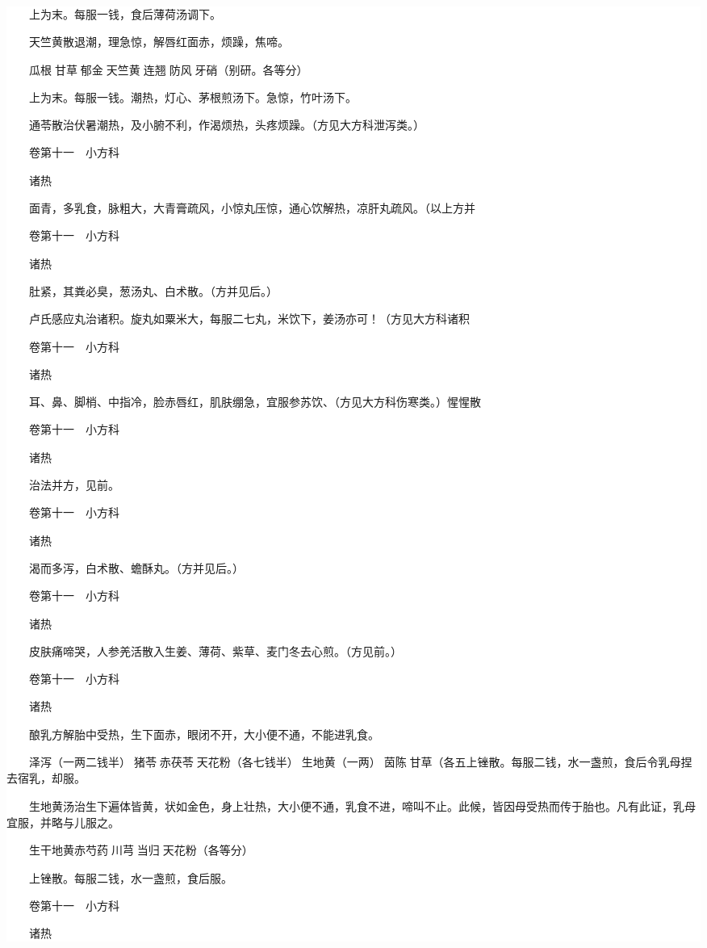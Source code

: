 　　上为末。每服一钱，食后薄荷汤调下。

　　天竺黄散退潮，理急惊，解唇红面赤，烦躁，焦啼。

　　瓜根 甘草 郁金 天竺黄 连翘 防风 牙硝（别研。各等分）

　　上为末。每服一钱。潮热，灯心、茅根煎汤下。急惊，竹叶汤下。

　　通苓散治伏暑潮热，及小腑不利，作渴烦热，头疼烦躁。（方见大方科泄泻类。）

　　卷第十一　小方科

　　诸热

　　面青，多乳食，脉粗大，大青膏疏风，小惊丸压惊，通心饮解热，凉肝丸疏风。（以上方并

　　卷第十一　小方科

　　诸热

　　肚紧，其粪必臭，葱汤丸、白术散。（方并见后。）

　　卢氏感应丸治诸积。旋丸如粟米大，每服二七丸，米饮下，姜汤亦可！（方见大方科诸积

　　卷第十一　小方科

　　诸热

　　耳、鼻、脚梢、中指冷，脸赤唇红，肌肤绷急，宜服参苏饮、（方见大方科伤寒类。）惺惺散

　　卷第十一　小方科

　　诸热

　　治法并方，见前。

　　卷第十一　小方科

　　诸热

　　渴而多泻，白术散、蟾酥丸。（方并见后。）

　　卷第十一　小方科

　　诸热

　　皮肤痛啼哭，人参羌活散入生姜、薄荷、紫草、麦门冬去心煎。（方见前。）

　　卷第十一　小方科

　　诸热

　　酿乳方解胎中受热，生下面赤，眼闭不开，大小便不通，不能进乳食。

　　泽泻（一两二钱半） 猪苓 赤茯苓 天花粉（各七钱半） 生地黄（一两） 茵陈 甘草（各五上锉散。每服二钱，水一盏煎，食后令乳母捏去宿乳，却服。

　　生地黄汤治生下遍体皆黄，状如金色，身上壮热，大小便不通，乳食不进，啼叫不止。此候，皆因母受热而传于胎也。凡有此证，乳母宜服，并略与儿服之。

　　生干地黄赤芍药 川芎 当归 天花粉（各等分）

　　上锉散。每服二钱，水一盏煎，食后服。

　　卷第十一　小方科

　　诸热

